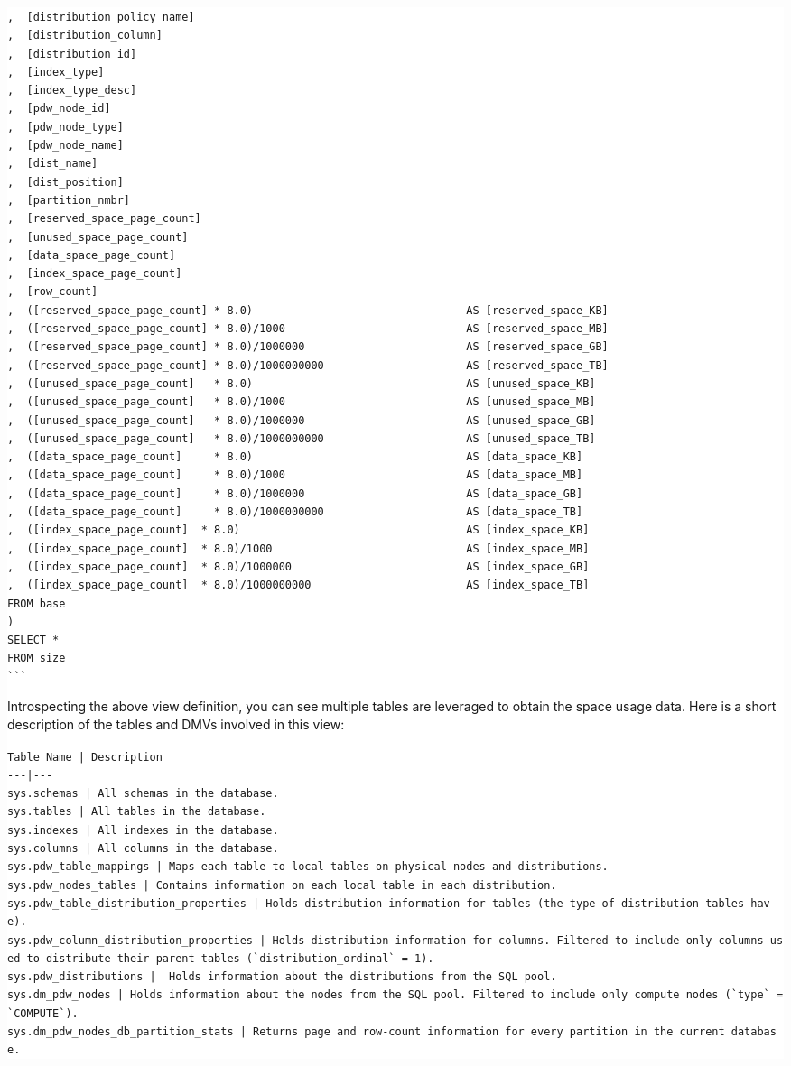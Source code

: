     ,  [distribution_policy_name]
    ,  [distribution_column]
    ,  [distribution_id]
    ,  [index_type]
    ,  [index_type_desc]
    ,  [pdw_node_id]
    ,  [pdw_node_type]
    ,  [pdw_node_name]
    ,  [dist_name]
    ,  [dist_position]
    ,  [partition_nmbr]
    ,  [reserved_space_page_count]
    ,  [unused_space_page_count]
    ,  [data_space_page_count]
    ,  [index_space_page_count]
    ,  [row_count]
    ,  ([reserved_space_page_count] * 8.0)                                 AS [reserved_space_KB]
    ,  ([reserved_space_page_count] * 8.0)/1000                            AS [reserved_space_MB]
    ,  ([reserved_space_page_count] * 8.0)/1000000                         AS [reserved_space_GB]
    ,  ([reserved_space_page_count] * 8.0)/1000000000                      AS [reserved_space_TB]
    ,  ([unused_space_page_count]   * 8.0)                                 AS [unused_space_KB]
    ,  ([unused_space_page_count]   * 8.0)/1000                            AS [unused_space_MB]
    ,  ([unused_space_page_count]   * 8.0)/1000000                         AS [unused_space_GB]
    ,  ([unused_space_page_count]   * 8.0)/1000000000                      AS [unused_space_TB]
    ,  ([data_space_page_count]     * 8.0)                                 AS [data_space_KB]
    ,  ([data_space_page_count]     * 8.0)/1000                            AS [data_space_MB]
    ,  ([data_space_page_count]     * 8.0)/1000000                         AS [data_space_GB]
    ,  ([data_space_page_count]     * 8.0)/1000000000                      AS [data_space_TB]
    ,  ([index_space_page_count]  * 8.0)                                   AS [index_space_KB]
    ,  ([index_space_page_count]  * 8.0)/1000                              AS [index_space_MB]
    ,  ([index_space_page_count]  * 8.0)/1000000                           AS [index_space_GB]
    ,  ([index_space_page_count]  * 8.0)/1000000000                        AS [index_space_TB]
    FROM base
    )
    SELECT *
    FROM size
    ```

Introspecting the above view definition, you can see multiple tables are leveraged to obtain the space usage data. Here is a short description of the tables and DMVs involved in this view:

    Table Name | Description
    ---|---
    sys.schemas | All schemas in the database.
    sys.tables | All tables in the database.
    sys.indexes | All indexes in the database.
    sys.columns | All columns in the database.
    sys.pdw_table_mappings | Maps each table to local tables on physical nodes and distributions.
    sys.pdw_nodes_tables | Contains information on each local table in each distribution.
    sys.pdw_table_distribution_properties | Holds distribution information for tables (the type of distribution tables have).
    sys.pdw_column_distribution_properties | Holds distribution information for columns. Filtered to include only columns used to distribute their parent tables (`distribution_ordinal` = 1).
    sys.pdw_distributions |  Holds information about the distributions from the SQL pool.
    sys.dm_pdw_nodes | Holds information about the nodes from the SQL pool. Filtered to include only compute nodes (`type` = `COMPUTE`).
    sys.dm_pdw_nodes_db_partition_stats | Returns page and row-count information for every partition in the current database.
